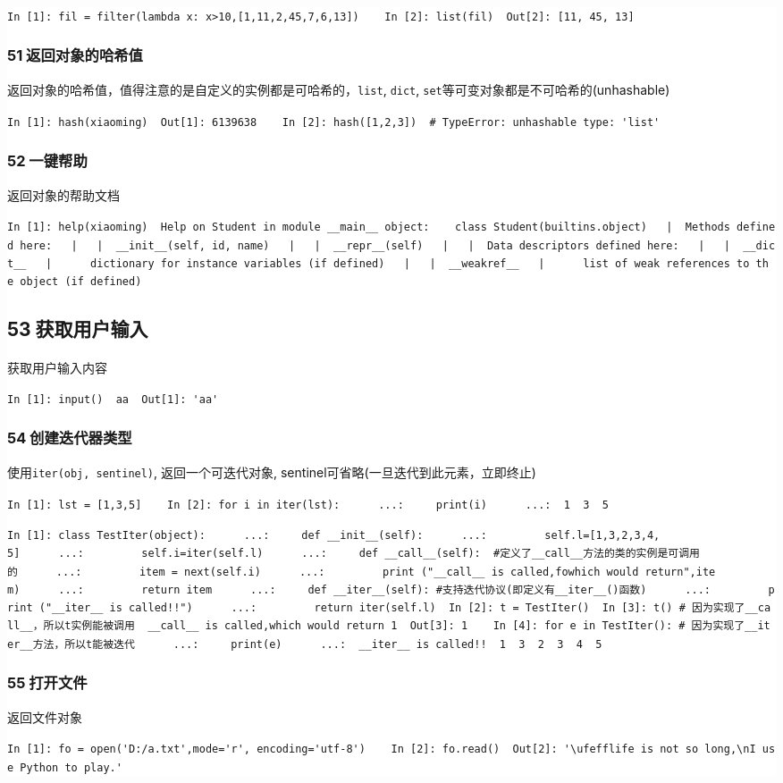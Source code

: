 ```
In [1]: fil = filter(lambda x: x>10,[1,11,2,45,7,6,13])    In [2]: list(fil)  Out[2]: [11, 45, 13]
```

### 51 返回对象的哈希值

返回对象的哈希值，值得注意的是自定义的实例都是可哈希的，`list`, `dict`, `set`等可变对象都是不可哈希的(unhashable)

```
In [1]: hash(xiaoming)  Out[1]: 6139638    In [2]: hash([1,2,3])  # TypeError: unhashable type: 'list'
```

### 52 一键帮助

返回对象的帮助文档

```
In [1]: help(xiaoming)  Help on Student in module __main__ object:    class Student(builtins.object)   |  Methods defined here:   |   |  __init__(self, id, name)   |   |  __repr__(self)   |   |  Data descriptors defined here:   |   |  __dict__   |      dictionary for instance variables (if defined)   |   |  __weakref__   |      list of weak references to the object (if defined)
```

## 53 获取用户输入

获取用户输入内容

```
In [1]: input()  aa  Out[1]: 'aa'
```

### 54 创建迭代器类型

使用`iter(obj, sentinel)`, 返回一个可迭代对象, sentinel可省略(一旦迭代到此元素，立即终止)

```
In [1]: lst = [1,3,5]    In [2]: for i in iter(lst):      ...:     print(i)      ...:  1  3  5
```

```
In [1]: class TestIter(object):      ...:     def __init__(self):      ...:         self.l=[1,3,2,3,4,5]      ...:         self.i=iter(self.l)      ...:     def __call__(self):  #定义了__call__方法的类的实例是可调用的      ...:         item = next(self.i)      ...:         print ("__call__ is called,fowhich would return",item)      ...:         return item      ...:     def __iter__(self): #支持迭代协议(即定义有__iter__()函数)      ...:         print ("__iter__ is called!!")      ...:         return iter(self.l)  In [2]: t = TestIter()  In [3]: t() # 因为实现了__call__，所以t实例能被调用  __call__ is called,which would return 1  Out[3]: 1    In [4]: for e in TestIter(): # 因为实现了__iter__方法，所以t能被迭代      ...:     print(e)      ...:  __iter__ is called!!  1  3  2  3  4  5
```

### 55 打开文件

返回文件对象

```
In [1]: fo = open('D:/a.txt',mode='r', encoding='utf-8')    In [2]: fo.read()  Out[2]: '\ufefflife is not so long,\nI use Python to play.'
```
